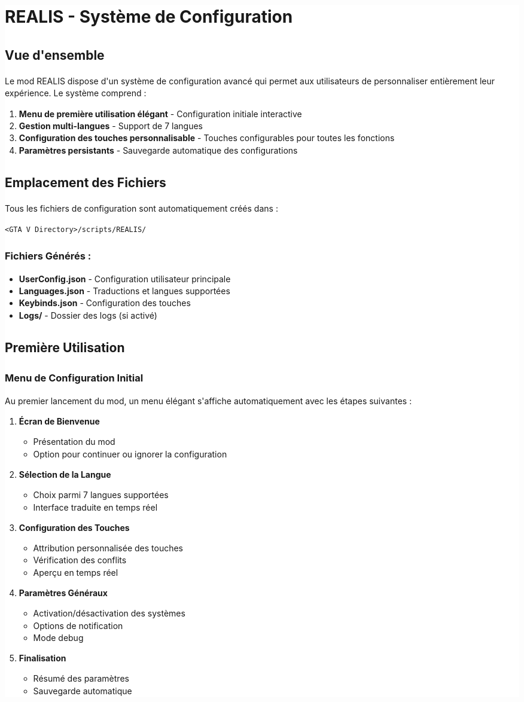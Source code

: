 # REALIS - Système de Configuration

## Vue d'ensemble

Le mod REALIS dispose d'un système de configuration avancé qui permet aux utilisateurs de personnaliser entièrement leur expérience. Le système comprend :

1. **Menu de première utilisation élégant** - Configuration initiale interactive
2. **Gestion multi-langues** - Support de 7 langues
3. **Configuration des touches personnalisable** - Touches configurables pour toutes les fonctions
4. **Paramètres persistants** - Sauvegarde automatique des configurations

## Emplacement des Fichiers

Tous les fichiers de configuration sont automatiquement créés dans :
```
<GTA V Directory>/scripts/REALIS/
```

### Fichiers Générés :

- **UserConfig.json** - Configuration utilisateur principale
- **Languages.json** - Traductions et langues supportées
- **Keybinds.json** - Configuration des touches
- **Logs/** - Dossier des logs (si activé)

## Première Utilisation

### Menu de Configuration Initial

Au premier lancement du mod, un menu élégant s'affiche automatiquement avec les étapes suivantes :

1. **Écran de Bienvenue**
   - Présentation du mod
   - Option pour continuer ou ignorer la configuration

2. **Sélection de la Langue**
   - Choix parmi 7 langues supportées
   - Interface traduite en temps réel

3. **Configuration des Touches**
   - Attribution personnalisée des touches
   - Vérification des conflits
   - Aperçu en temps réel

4. **Paramètres Généraux**
   - Activation/désactivation des systèmes
   - Options de notification
   - Mode debug

5. **Finalisation**
   - Résumé des paramètres
   - Sauvegarde automatique
